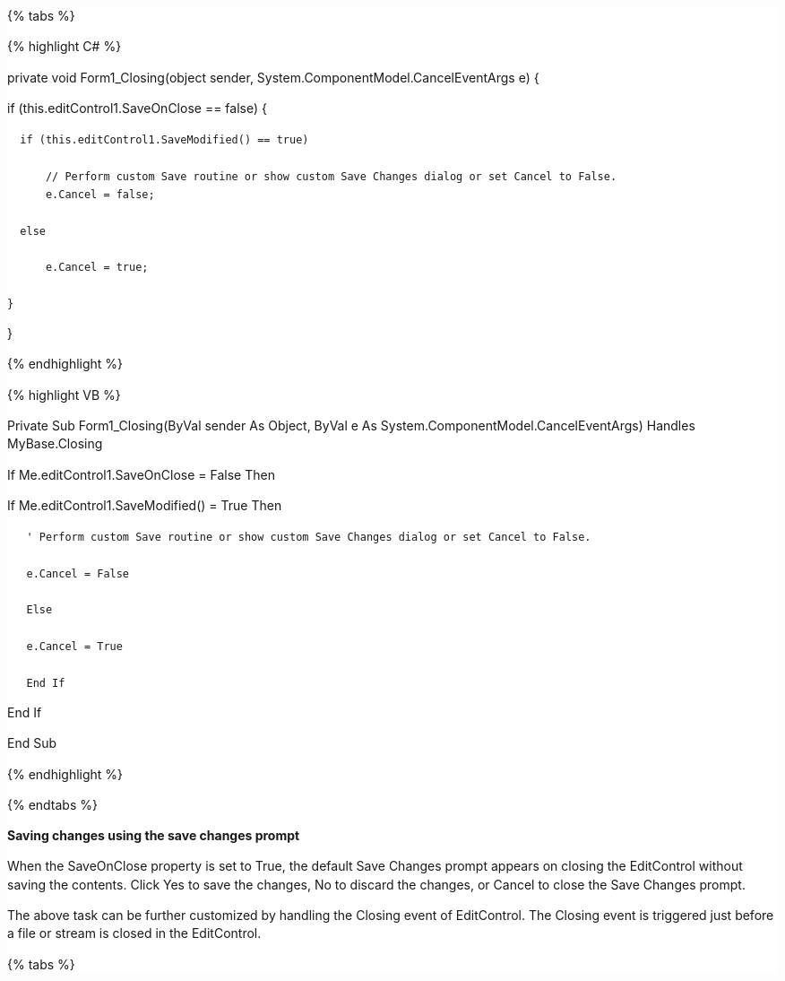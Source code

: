 {% tabs %}

{% highlight C# %}

private void Form1_Closing(object sender, System.ComponentModel.CancelEventArgs e)
{

   if (this.editControl1.SaveOnClose == false)
   {

      if (this.editControl1.SaveModified() == true)

          // Perform custom Save routine or show custom Save Changes dialog or set Cancel to False.                       
          e.Cancel = false;

      else

          e.Cancel = true;

    }

}
 
{% endhighlight %}


{% highlight VB %}

Private Sub Form1_Closing(ByVal sender As Object, ByVal e As System.ComponentModel.CancelEventArgs) Handles MyBase.Closing

If Me.editControl1.SaveOnClose = False Then

If Me.editControl1.SaveModified() = True Then

       ' Perform custom Save routine or show custom Save Changes dialog or set Cancel to False.

       e.Cancel = False

       Else

       e.Cancel = True

       End If

End If

End Sub

{% endhighlight %}

{% endtabs %}

**Saving changes using the save changes prompt**

When the SaveOnClose property is set to True, the default Save Changes prompt appears on closing the EditControl without saving the contents. Click Yes to save the changes, No to discard the changes, or Cancel to close the Save Changes prompt.

The above task can be further customized by handling the Closing event of EditControl. The Closing event is triggered just before a file or stream is closed in the EditControl.

{% tabs %}
